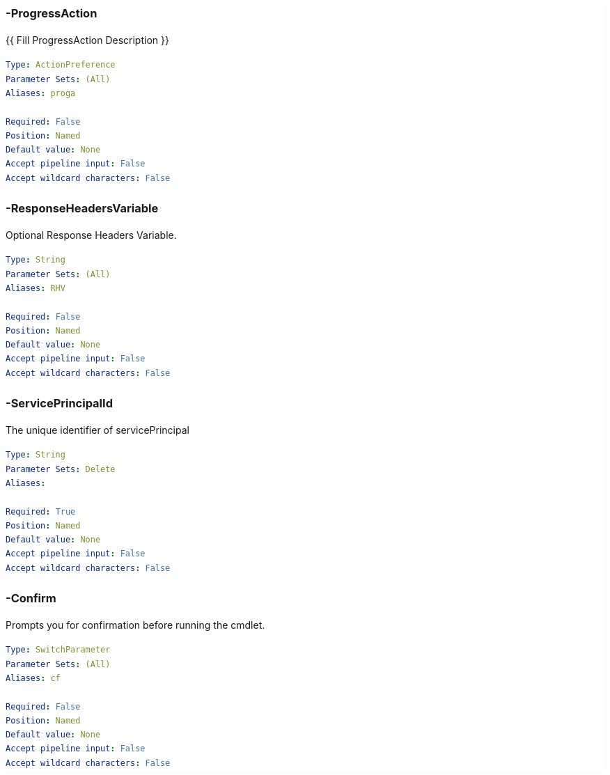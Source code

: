 ### -ProgressAction
{{ Fill ProgressAction Description }}

```yaml
Type: ActionPreference
Parameter Sets: (All)
Aliases: proga

Required: False
Position: Named
Default value: None
Accept pipeline input: False
Accept wildcard characters: False
```

### -ResponseHeadersVariable
Optional Response Headers Variable.

```yaml
Type: String
Parameter Sets: (All)
Aliases: RHV

Required: False
Position: Named
Default value: None
Accept pipeline input: False
Accept wildcard characters: False
```

### -ServicePrincipalId
The unique identifier of servicePrincipal

```yaml
Type: String
Parameter Sets: Delete
Aliases:

Required: True
Position: Named
Default value: None
Accept pipeline input: False
Accept wildcard characters: False
```

### -Confirm
Prompts you for confirmation before running the cmdlet.

```yaml
Type: SwitchParameter
Parameter Sets: (All)
Aliases: cf

Required: False
Position: Named
Default value: None
Accept pipeline input: False
Accept wildcard characters: False
```
